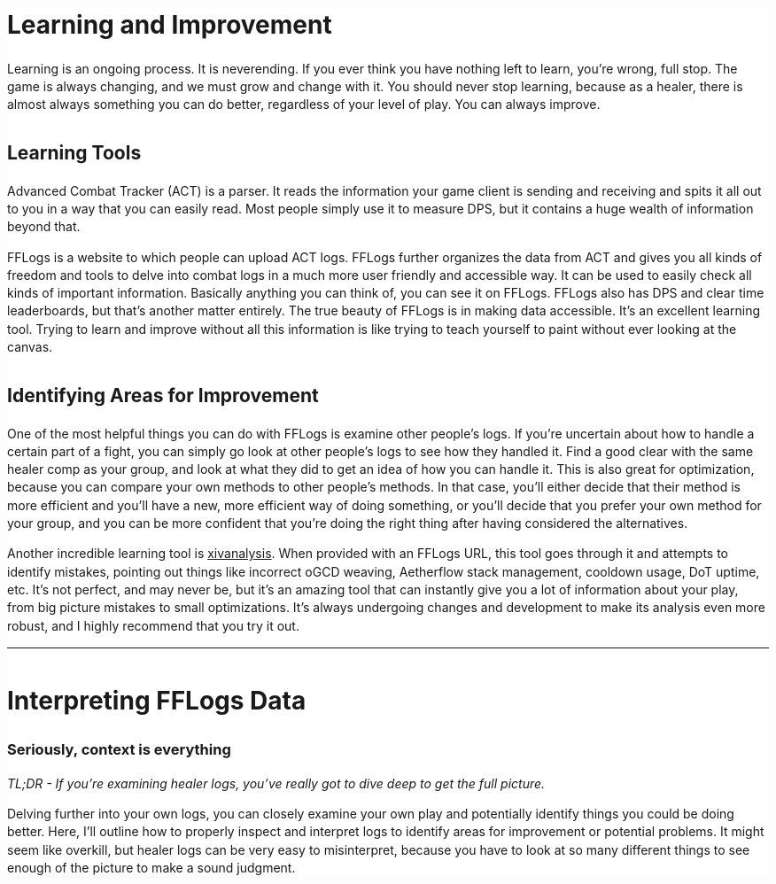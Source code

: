 
# Learning and Improvement

Learning is an ongoing process. It is neverending. If you ever think you have nothing left to learn, you’re wrong, full stop. The game is always changing, and we must grow and change with it. You should never stop learning, because as a healer, there is almost always something you can do better, regardless of your level of play. You can always improve.

## Learning Tools

Advanced Combat Tracker (ACT) is a parser. It reads the information your game client is sending and receiving and spits it all out to you in a way that you can easily read. Most people simply use it to measure DPS, but it contains a huge wealth of information beyond that.

FFLogs is a website to which people can upload ACT logs. FFLogs further organizes the data from ACT and gives you all kinds of freedom and tools to delve into combat logs in a much more user friendly and accessible way. It can be used to easily check all kinds of important information. Basically anything you can think of, you can see it on FFLogs. FFLogs also has DPS and clear time leaderboards, but that’s another matter entirely. The true beauty of FFLogs is in making data accessible. It’s an excellent learning tool. Trying to learn and improve without all this information is like trying to teach yourself to paint without ever looking at the canvas.

## Identifying Areas for Improvement

One of the most helpful things you can do with FFLogs is examine other people’s logs. If you’re uncertain about how to handle a certain part of a fight, you can simply go look at other people’s logs to see how they handled it. Find a good clear with the same healer comp as your group, and look at what they did to get an idea of how you can handle it. This is also great for optimization, because you can compare your own methods to other people’s methods. In that case, you’ll either decide that their method is more efficient and you’ll have a new, more efficient way of doing something, or you’ll decide that you prefer your own method for your group, and you can be more confident that you’re doing the right thing after having considered the alternatives.

Another incredible learning tool is [xivanalysis](https://xivanalysis.com/). When provided with an FFLogs URL, this tool goes through it and attempts to identify mistakes, pointing out things like incorrect oGCD weaving, Aetherflow stack management, cooldown usage, DoT uptime, etc. It’s not perfect, and may never be, but it’s an amazing tool that can instantly give you a lot of information about your play, from big picture mistakes to small optimizations. It’s always undergoing changes and development to make its analysis even more robust, and I highly recommend that you try it out.

--- 

# Interpreting FFLogs Data

### Seriously, context is everything

*TL;DR - If you’re examining healer logs, you’ve really got to dive deep to get the full picture.*


Delving further into your own logs, you can closely examine your own play and potentially identify things you could be doing better. Here, I’ll outline how to properly inspect and interpret logs to identify areas for improvement or potential problems. It might seem like overkill, but healer logs can be very easy to misinterpret, because you have to look at so many different things to see enough of the picture to make a sound judgment.
